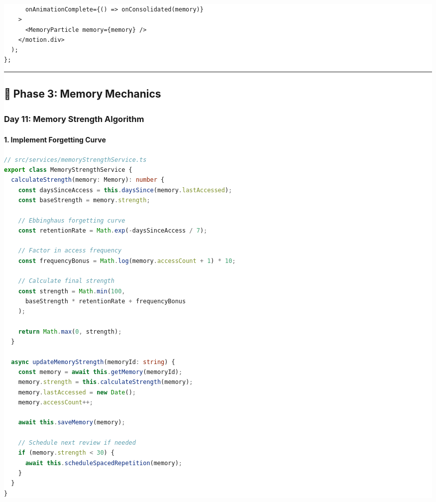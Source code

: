 ```tsx
      onAnimationComplete={() => onConsolidated(memory)}
    >
      <MemoryParticle memory={memory} />
    </motion.div>
  );
};
```

---

## 🧠 Phase 3: Memory Mechanics

### Day 11: Memory Strength Algorithm

#### 1. Implement Forgetting Curve
```typescript
// src/services/memoryStrengthService.ts
export class MemoryStrengthService {
  calculateStrength(memory: Memory): number {
    const daysSinceAccess = this.daysSince(memory.lastAccessed);
    const baseStrength = memory.strength;

    // Ebbinghaus forgetting curve
    const retentionRate = Math.exp(-daysSinceAccess / 7);

    // Factor in access frequency
    const frequencyBonus = Math.log(memory.accessCount + 1) * 10;

    // Calculate final strength
    const strength = Math.min(100,
      baseStrength * retentionRate + frequencyBonus
    );

    return Math.max(0, strength);
  }

  async updateMemoryStrength(memoryId: string) {
    const memory = await this.getMemory(memoryId);
    memory.strength = this.calculateStrength(memory);
    memory.lastAccessed = new Date();
    memory.accessCount++;

    await this.saveMemory(memory);

    // Schedule next review if needed
    if (memory.strength < 30) {
      await this.scheduleSpacedRepetition(memory);
    }
  }
}
```

